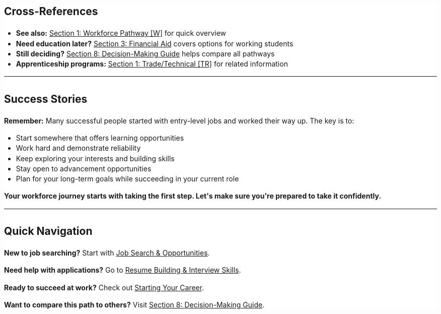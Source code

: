 
## Cross-References

- **See also:** [Section 1: Workforce Pathway [W]](../section1/workforce-pathway/) for quick overview
- **Need education later?** [Section 3: Financial Aid](../section3/) covers options for working students
- **Still deciding?** [Section 8: Decision-Making Guide](../section8/) helps compare all pathways
- **Apprenticeship programs:** [Section 1: Trade/Technical [TR]](../section1/trade-technical-pathway/) for related information

---

## Success Stories

**Remember:** Many successful people started with entry-level jobs and worked their way up. The key is to:
- Start somewhere that offers learning opportunities
- Work hard and demonstrate reliability
- Keep exploring your interests and building skills
- Stay open to advancement opportunities
- Plan for your long-term goals while succeeding in your current role

**Your workforce journey starts with taking the first step. Let's make sure you're prepared to take it confidently.**

---

## Quick Navigation

**New to job searching?** Start with [Job Search & Opportunities](job-search-opportunities/).

**Need help with applications?** Go to [Resume Building & Interview Skills](resume-interview-skills/).

**Ready to succeed at work?** Check out [Starting Your Career](starting-your-career/).

**Want to compare this path to others?** Visit [Section 8: Decision-Making Guide](../section8/).
